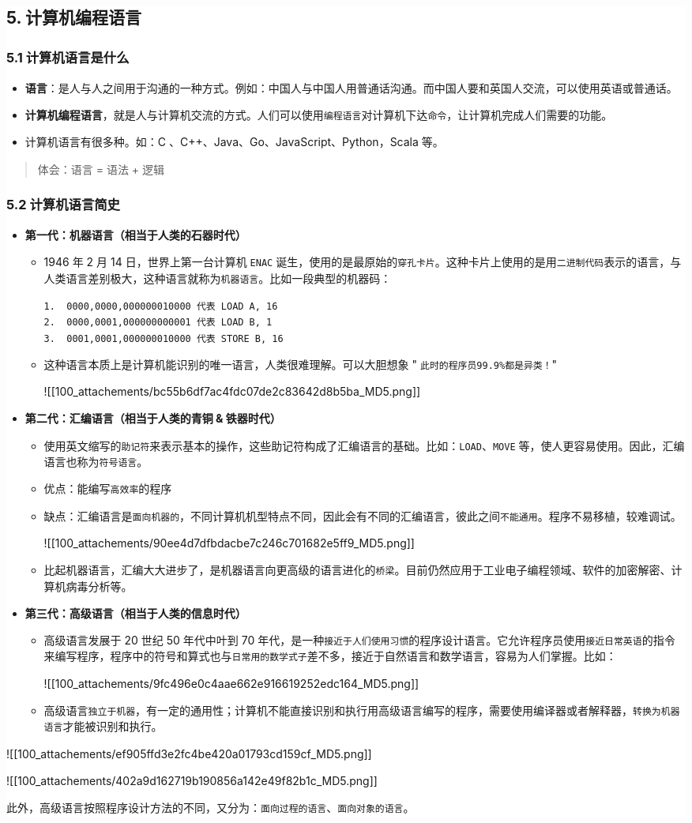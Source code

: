 ## 5. 计算机编程语言

### 5.1 计算机语言是什么

- **语言**：是人与人之间用于沟通的一种方式。例如：中国人与中国人用普通话沟通。而中国人要和英国人交流，可以使用英语或普通话。
    
- **计算机编程语言**，就是人与计算机交流的方式。人们可以使用`编程语言`对计算机下达`命令`，让计算机完成人们需要的功能。
    
- 计算机语言有很多种。如：C 、C++、Java、Go、JavaScript、Python，Scala 等。
    

> 体会：语言 = 语法 + 逻辑

### 5.2 计算机语言简史

- **第一代：机器语言（相当于人类的石器时代）**
    
    - 1946 年 2 月 14 日，世界上第一台计算机 `ENAC` 诞生，使用的是最原始的`穿孔卡片`。这种卡片上使用的是用`二进制代码`表示的语言，与人类语言差别极大，这种语言就称为`机器语言`。比如一段典型的机器码：
        
        ```apache
        1.	0000,0000,000000010000 代表 LOAD A, 16
        2.	0000,0001,000000000001 代表 LOAD B, 1
        3.	0001,0001,000000010000 代表 STORE B, 16
        ```
        
    - 这种语言本质上是计算机能识别的唯一语言，人类很难理解。可以大胆想象 " `此时的程序员99.9%都是异类！`"
        
        ![[100_attachements/bc55b6df7ac4fdc07de2c83642d8b5ba_MD5.png]]
        
- **第二代：汇编语言（相当于人类的青铜 & 铁器时代）**
    
    - 使用英文缩写的`助记符`来表示基本的操作，这些助记符构成了汇编语言的基础。比如：`LOAD`、`MOVE` 等，使人更容易使用。因此，汇编语言也称为`符号语言`。
        
    - 优点：能编写`高效率`的程序
        
    - 缺点：汇编语言是`面向机器的`，不同计算机机型特点不同，因此会有不同的汇编语言，彼此之间`不能通用`。程序不易移植，较难调试。
        
        ![[100_attachements/90ee4d7dfbdacbe7c246c701682e5ff9_MD5.png]]
    - 比起机器语言，汇编大大进步了，是机器语言向更高级的语言进化的`桥梁`。目前仍然应用于工业电子编程领域、软件的加密解密、计算机病毒分析等。
        
- **第三代：高级语言（相当于人类的信息时代）**
    
    - 高级语言发展于 20 世纪 50 年代中叶到 70 年代，是一种`接近于人们使用习惯`的程序设计语言。它允许程序员使用`接近日常英语`的指令来编写程序，程序中的符号和算式也与`日常用的数学式子`差不多，接近于自然语言和数学语言，容易为人们掌握。比如：
        
        ![[100_attachements/9fc496e0c4aae662e916619252edc164_MD5.png]]
        
    - 高级语言`独立于机器`，有一定的通用性；计算机不能直接识别和执行用高级语言编写的程序，需要使用编译器或者解释器，`转换为机器语言`才能被识别和执行。
        

![[100_attachements/ef905ffd3e2fc4be420a01793cd159cf_MD5.png]]

![[100_attachements/402a9d162719b190856a142e49f82b1c_MD5.png]]

此外，高级语言按照程序设计方法的不同，又分为：`面向过程的语言`、`面向对象的语言`。
